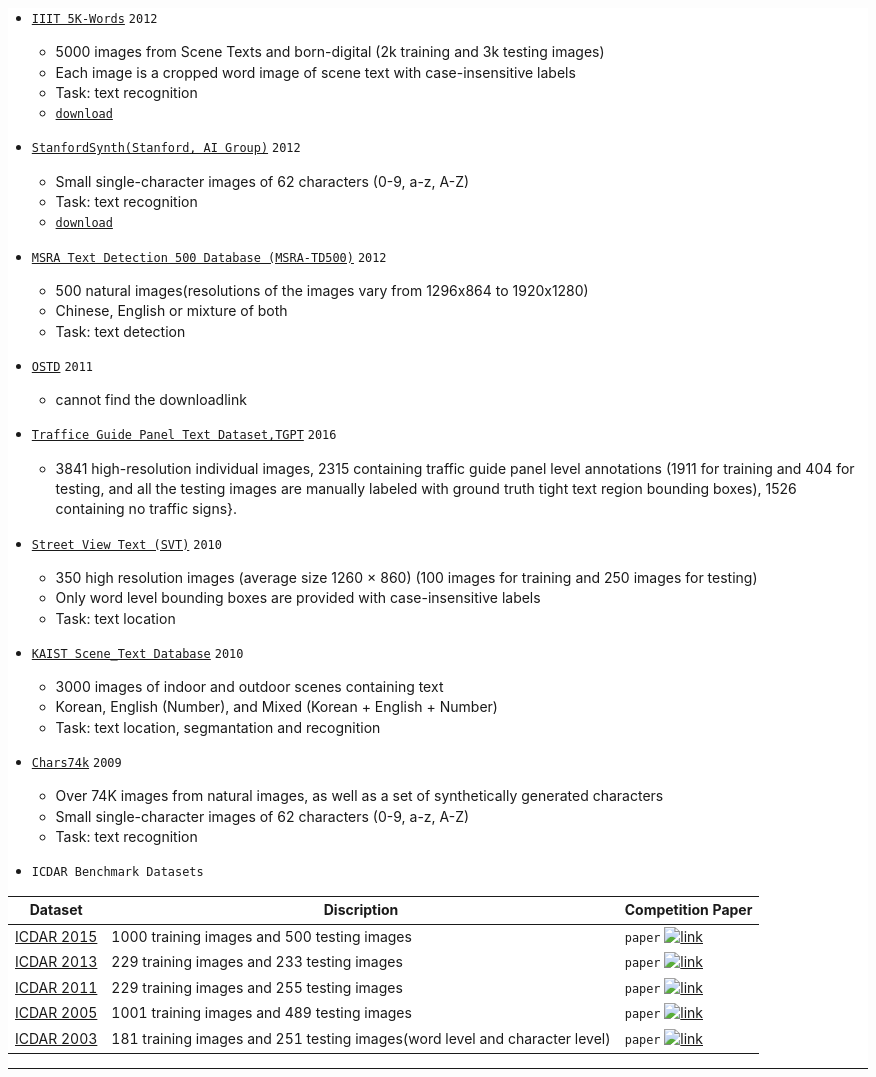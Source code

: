 - [`IIIT 5K-Words`](http://cvit.iiit.ac.in/projects/SceneTextUnderstanding/IIIT5K.html)   `2012`
  - 5000 images from Scene Texts and born-digital (2k training and 3k testing images)
  - Each image is a cropped word image of scene text with case-insensitive labels
  - Task: text recognition
  - [`download`](http://cvit.iiit.ac.in/projects/SceneTextUnderstanding/IIIT5K-Word_V3.0.tar.gz)

- [`StanfordSynth(Stanford, AI Group)`](http://cs.stanford.edu/people/twangcat/#research)   `2012`
  - Small single-character images of 62 characters (0-9, a-z, A-Z)
  - Task: text recognition
  - [`download`](http://cs.stanford.edu/people/twangcat/ICPR2012_code/syntheticData.tar)

- [`MSRA Text Detection 500 Database (MSRA-TD500)`](http://www.iapr-tc11.org/mediawiki/index.php/MSRA_Text_Detection_500_Database_(MSRA-TD500))   `2012`
  - 500 natural images(resolutions of the images vary from 1296x864 to 1920x1280)
  - Chinese, English or mixture of both
  - Task: text detection

- [`OSTD`](http://media-lab.ccny.cuny.edu/wordpress/cyi/project_scenetextdetection.html)  `2011`
  - cannot find the downloadlink
  
- [`Traffice Guide Panel Text Dataset,TGPT`](http://media-lab.ccny.cuny.edu/wordpress/datecode/)   `2016`
  - 3841 high-resolution individual images, 2315 containing traffic guide panel level annotations (1911 for training and 404 for testing, and all the testing images are manually labeled with ground truth tight text region bounding boxes), 1526 containing no traffic signs}.

- [`Street View Text (SVT)`](http://tc11.cvc.uab.es/datasets/SVT_1)   `2010`
  - 350 high resolution images (average size 1260 × 860) (100 images for training and 250 images for testing)
  - Only word level bounding boxes are provided with case-insensitive labels
  - Task: text location

- [`KAIST Scene_Text Database`](http://www.iapr-tc11.org/mediawiki/index.php/KAIST_Scene_Text_Database)   `2010`
  - 3000 images of indoor and outdoor scenes containing text
  - Korean, English (Number), and Mixed (Korean + English + Number)
  - Task: text location, segmantation and recognition

- [`Chars74k`](http://www.ee.surrey.ac.uk/CVSSP/demos/chars74k/)   `2009`
  - Over 74K images from natural images, as well as a set of synthetically generated characters 
  - Small single-character images of 62 characters (0-9, a-z, A-Z)
  - Task: text recognition



- `ICDAR Benchmark Datasets`

|Dataset| Discription | Competition Paper |
|---|---|----
|[ICDAR 2015](http://rrc.cvc.uab.es/)| 1000 training images and 500 testing images|`paper`  [![link](https://www.lds.org/bc/content/shared/content/images/gospel-library/manual/10735/paper-icon_1150845_tmb.jpg)](http://rrc.cvc.uab.es/files/Robust-Reading-Competition-Karatzas.pdf)|
|[ICDAR 2013](http://dagdata.cvc.uab.es/icdar2013competition/)| 229 training images and 233 testing images |`paper`  [![link](https://www.lds.org/bc/content/shared/content/images/gospel-library/manual/10735/paper-icon_1150845_tmb.jpg)](http://dagdata.cvc.uab.es/icdar2013competition/files/icdar2013_competition_report.pdf)|
|[ICDAR 2011](http://robustreading.opendfki.de/trac/)| 229 training images and 255 testing images |`paper`  [![link](https://www.lds.org/bc/content/shared/content/images/gospel-library/manual/10735/paper-icon_1150845_tmb.jpg)](http://www.iapr-tc11.org/archive/icdar2011/fileup/PDF/4520b491.pdf)|
|[ICDAR 2005](http://www.iapr-tc11.org/mediawiki/index.php/ICDAR_2005_Robust_Reading_Competitions)| 1001 training images and 489 testing images |`paper`  [![link](https://www.lds.org/bc/content/shared/content/images/gospel-library/manual/10735/paper-icon_1150845_tmb.jpg)](http://www.academia.edu/download/30700479/10.1.1.96.4332.pdf)|
|[ICDAR 2003](http://www.iapr-tc11.org/mediawiki/index.php/ICDAR_2003_Robust_Reading_Competitions)| 181 training images and 251 testing images(word level and character level) |`paper`  [![link](https://www.lds.org/bc/content/shared/content/images/gospel-library/manual/10735/paper-icon_1150845_tmb.jpg)](http://citeseerx.ist.psu.edu/viewdoc/download?doi=10.1.1.332.3461&rep=rep1&type=pdf)|


---










